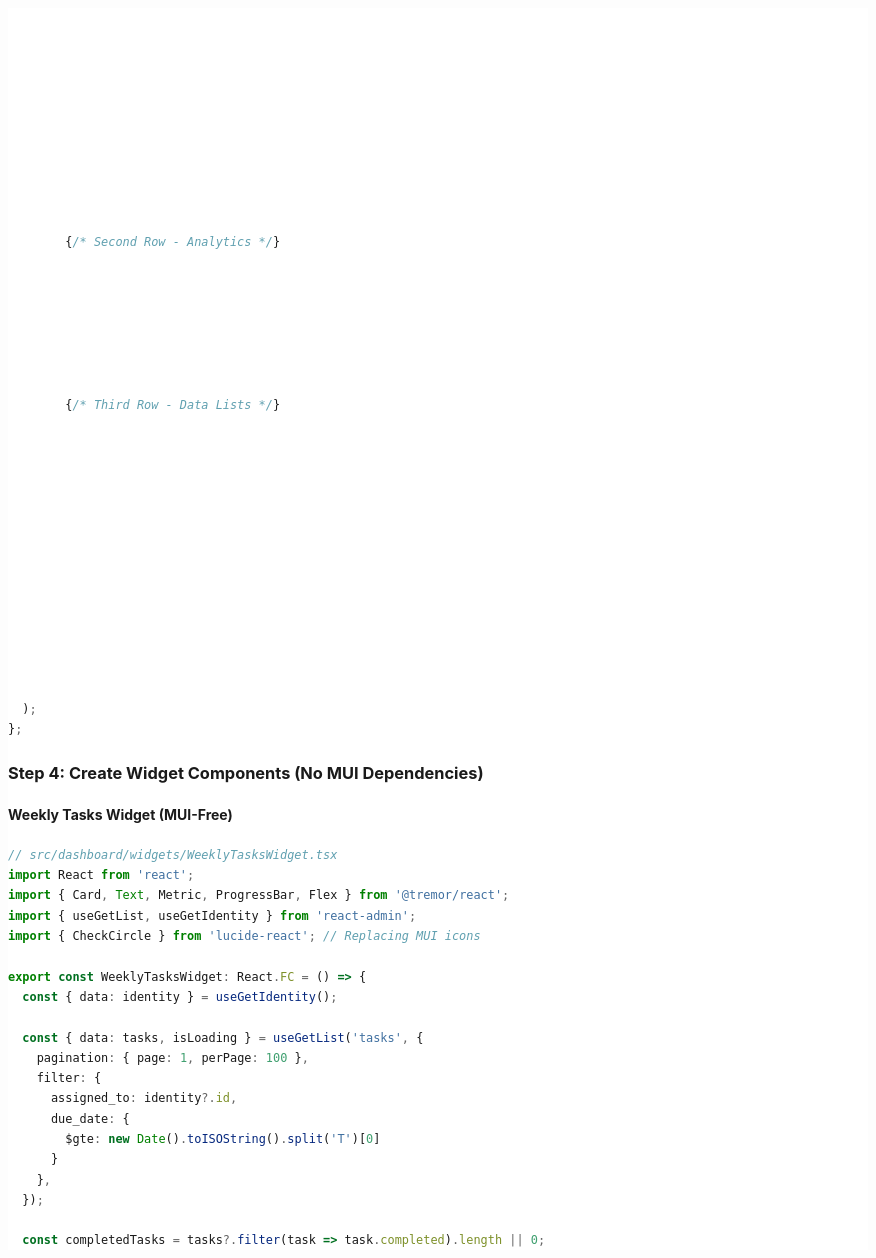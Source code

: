 ```typescript
        
        
          
        
        
          
        
        
          
        

        {/* Second Row - Analytics */}
        
          
        
        
          
        

        {/* Third Row - Data Lists */}
        
          
        
        
          
        
        
          
        
        
          
        
      
    
  );
};
```

### Step 4: Create Widget Components (No MUI Dependencies)

#### Weekly Tasks Widget (MUI-Free)

```typescript
// src/dashboard/widgets/WeeklyTasksWidget.tsx
import React from 'react';
import { Card, Text, Metric, ProgressBar, Flex } from '@tremor/react';
import { useGetList, useGetIdentity } from 'react-admin';
import { CheckCircle } from 'lucide-react'; // Replacing MUI icons

export const WeeklyTasksWidget: React.FC = () => {
  const { data: identity } = useGetIdentity();
  
  const { data: tasks, isLoading } = useGetList('tasks', {
    pagination: { page: 1, perPage: 100 },
    filter: { 
      assigned_to: identity?.id,
      due_date: { 
        $gte: new Date().toISOString().split('T')[0] 
      } 
    },
  });

  const completedTasks = tasks?.filter(task => task.completed).length || 0;
```